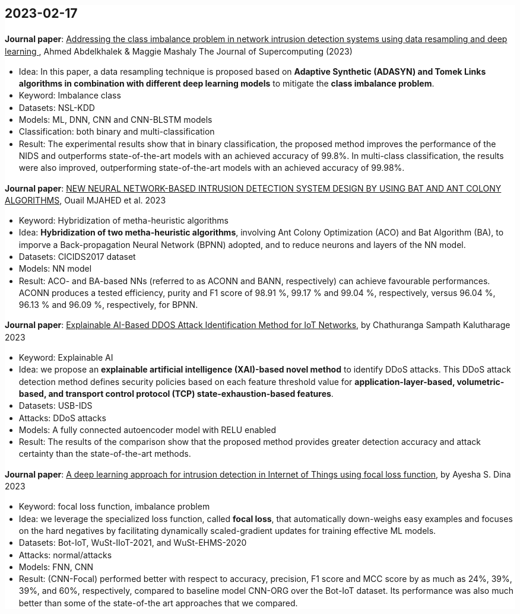 
## 2023-02-17  
**Journal paper**: [Addressing the class imbalance problem in network intrusion detection systems using data resampling and deep learning
](https://link-springer-com.ezproxy.utm.my/article/10.1007/s11227-023-05073-x), Ahmed Abdelkhalek & Maggie Mashaly The Journal of Supercomputing (2023)
- Idea: In this paper, a data resampling technique is proposed based on **Adaptive Synthetic (ADASYN) and Tomek Links algorithms in combination with different deep learning models** to mitigate the **class imbalance problem**.
- Keyword: Imbalance class
- Datasets: NSL-KDD
- Models: ML, DNN, CNN and CNN-BLSTM models
- Classification: both binary and multi-classification
- Result: The experimental results show that in binary classification, the proposed method improves the performance of the NIDS and outperforms state-of-the-art models with an achieved accuracy of 99.8%. In multi-class classification, the results were also improved, outperforming state-of-the-art models with an achieved accuracy of 99.98%.

**Journal paper**: [NEW NEURAL NETWORK-BASED INTRUSION DETECTION SYSTEM DESIGN BY
USING BAT AND ANT COLONY ALGORITHMS](https://www.researchgate.net/profile/Ouail-Mjahed-2/publication/368390590_New_Neural_Network-Based_Intrusion_Detection_System_Design_by_Using_Bat_and_Ant_Colony_Algorithms/links/63e578c0dea6121757976646/New-Neural-Network-Based-Intrusion-Detection-System-Design-by-Using-Bat-and-Ant-Colony-Algorithms.pdf), Ouail MJAHED et al. 2023
- Keyword: Hybridization of metha-heuristic algorithms
- Idea: **Hybridization of two metha-heuristic algorithms**, involving Ant Colony Optimization (ACO) and Bat Algorithm (BA), to imporve a Back-propagation Neural Network (BPNN) adopted, and to reduce neurons and layers of the NN model.
- Datasets: CICIDS2017 dataset
- Models: NN model
- Result: ACO- and BA-based NNs (referred to as ACONN and BANN, respectively) can achieve favourable performances. ACONN produces a tested efficiency, purity and F1 score of 98.91 %, 99.17 % and 99.04 %, respectively, versus 96.04 %, 96.13 % and 96.09 %, respectively, for BPNN.

**Journal paper**: [Explainable AI-Based DDOS Attack Identification Method for IoT Networks](https://www.mdpi.com/2073-431X/12/2/32), by Chathuranga Sampath Kalutharage 2023
- Keyword: Explainable AI
- Idea: we propose an **explainable artificial intelligence (XAI)-based novel method** to identify DDoS attacks. This DDoS attack detection method defines security policies based on each feature threshold value for **application-layer-based, volumetric-based, and transport control protocol (TCP) state-exhaustion-based features**.
- Datasets: USB-IDS
- Attacks: DDoS attacks
- Models: A fully connected autoencoder model with RELU enabled
- Result: The results of the comparison show that the proposed method provides greater detection accuracy and attack certainty than the state-of-the-art methods.

**Journal paper**: [A deep learning approach for intrusion detection in Internet of Things using focal loss function](https://www-sciencedirect-com.ezproxy.utm.my/science/article/pii/S2542660523000227), by Ayesha S. Dina 2023
- Keyword: focal loss function, imbalance problem
- Idea: we leverage the specialized loss function, called **focal loss**, that automatically down-weighs easy examples and focuses on the hard negatives by facilitating dynamically scaled-gradient updates for training effective ML models.
- Datasets: Bot-IoT, WuSt-IIoT-2021, and WuSt-EHMS-2020
- Attacks: normal/attacks
- Models: FNN, CNN
- Result: (CNN-Focal) performed better with respect to accuracy, precision, F1 score and MCC score by as much as 24%, 39%, 39%, and 60%, respectively, compared to baseline model CNN-ORG over the Bot-IoT dataset. Its performance was also much better than some of the state-of-the art approaches that we compared.
